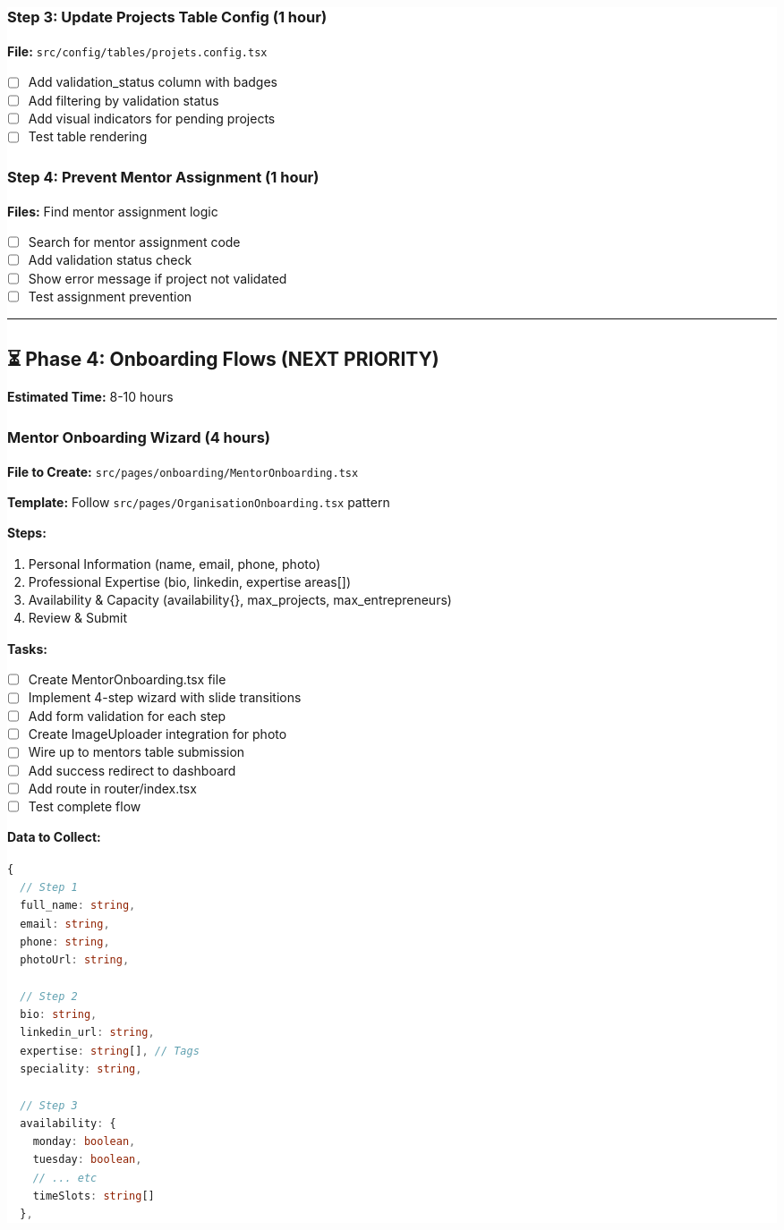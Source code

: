 ### Step 3: Update Projects Table Config (1 hour)
**File:** `src/config/tables/projets.config.tsx`

- [ ] Add validation_status column with badges
- [ ] Add filtering by validation status
- [ ] Add visual indicators for pending projects
- [ ] Test table rendering

### Step 4: Prevent Mentor Assignment (1 hour)
**Files:** Find mentor assignment logic

- [ ] Search for mentor assignment code
- [ ] Add validation status check
- [ ] Show error message if project not validated
- [ ] Test assignment prevention

---

## ⏳ Phase 4: Onboarding Flows (NEXT PRIORITY)

**Estimated Time:** 8-10 hours

### Mentor Onboarding Wizard (4 hours)
**File to Create:** `src/pages/onboarding/MentorOnboarding.tsx`

**Template:** Follow `src/pages/OrganisationOnboarding.tsx` pattern

**Steps:**
1. Personal Information (name, email, phone, photo)
2. Professional Expertise (bio, linkedin, expertise areas[])
3. Availability & Capacity (availability{}, max_projects, max_entrepreneurs)
4. Review & Submit

**Tasks:**
- [ ] Create MentorOnboarding.tsx file
- [ ] Implement 4-step wizard with slide transitions
- [ ] Add form validation for each step
- [ ] Create ImageUploader integration for photo
- [ ] Wire up to mentors table submission
- [ ] Add success redirect to dashboard
- [ ] Add route in router/index.tsx
- [ ] Test complete flow

**Data to Collect:**
```typescript
{
  // Step 1
  full_name: string,
  email: string,
  phone: string,
  photoUrl: string,
  
  // Step 2
  bio: string,
  linkedin_url: string,
  expertise: string[], // Tags
  speciality: string,
  
  // Step 3
  availability: {
    monday: boolean,
    tuesday: boolean,
    // ... etc
    timeSlots: string[]
  },
```